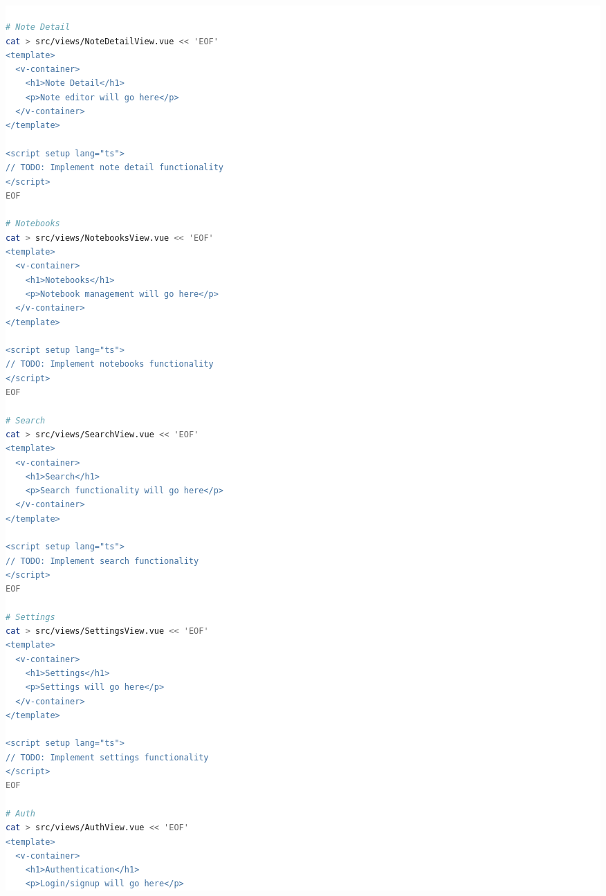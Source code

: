 ```bash

# Note Detail
cat > src/views/NoteDetailView.vue << 'EOF'
<template>
  <v-container>
    <h1>Note Detail</h1>
    <p>Note editor will go here</p>
  </v-container>
</template>

<script setup lang="ts">
// TODO: Implement note detail functionality
</script>
EOF

# Notebooks
cat > src/views/NotebooksView.vue << 'EOF'
<template>
  <v-container>
    <h1>Notebooks</h1>
    <p>Notebook management will go here</p>
  </v-container>
</template>

<script setup lang="ts">
// TODO: Implement notebooks functionality
</script>
EOF

# Search
cat > src/views/SearchView.vue << 'EOF'
<template>
  <v-container>
    <h1>Search</h1>
    <p>Search functionality will go here</p>
  </v-container>
</template>

<script setup lang="ts">
// TODO: Implement search functionality
</script>
EOF

# Settings
cat > src/views/SettingsView.vue << 'EOF'
<template>
  <v-container>
    <h1>Settings</h1>
    <p>Settings will go here</p>
  </v-container>
</template>

<script setup lang="ts">
// TODO: Implement settings functionality
</script>
EOF

# Auth
cat > src/views/AuthView.vue << 'EOF'
<template>
  <v-container>
    <h1>Authentication</h1>
    <p>Login/signup will go here</p>
```